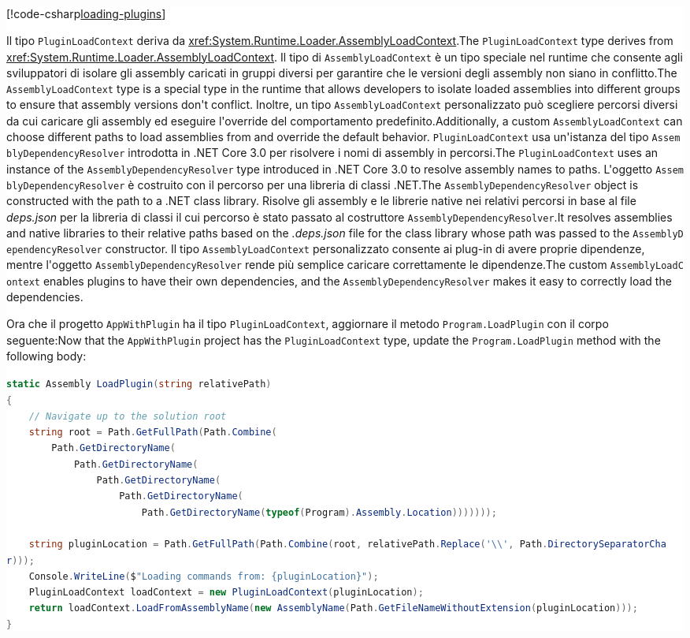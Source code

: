 [!code-csharp[loading-plugins](~/samples/core/extensions/AppWithPlugin/AppWithPlugin/PluginLoadContext.cs)]

<span data-ttu-id="c03ce-139">Il tipo `PluginLoadContext` deriva da <xref:System.Runtime.Loader.AssemblyLoadContext>.</span><span class="sxs-lookup"><span data-stu-id="c03ce-139">The `PluginLoadContext` type derives from <xref:System.Runtime.Loader.AssemblyLoadContext>.</span></span> <span data-ttu-id="c03ce-140">Il tipo di `AssemblyLoadContext` è un tipo speciale nel runtime che consente agli sviluppatori di isolare gli assembly caricati in gruppi diversi per garantire che le versioni degli assembly non siano in conflitto.</span><span class="sxs-lookup"><span data-stu-id="c03ce-140">The `AssemblyLoadContext` type is a special type in the runtime that allows developers to isolate loaded assemblies into different groups to ensure that assembly versions don't conflict.</span></span> <span data-ttu-id="c03ce-141">Inoltre, un tipo `AssemblyLoadContext` personalizzato può scegliere percorsi diversi da cui caricare gli assembly ed eseguire l'override del comportamento predefinito.</span><span class="sxs-lookup"><span data-stu-id="c03ce-141">Additionally, a custom `AssemblyLoadContext` can choose different paths to load assemblies from and override the default behavior.</span></span> <span data-ttu-id="c03ce-142">`PluginLoadContext` usa un'istanza del tipo `AssemblyDependencyResolver` introdotta in .NET Core 3.0 per risolvere i nomi di assembly in percorsi.</span><span class="sxs-lookup"><span data-stu-id="c03ce-142">The `PluginLoadContext` uses an instance of the `AssemblyDependencyResolver` type introduced in .NET Core 3.0 to resolve assembly names to paths.</span></span> <span data-ttu-id="c03ce-143">L'oggetto `AssemblyDependencyResolver` è costruito con il percorso per una libreria di classi .NET.</span><span class="sxs-lookup"><span data-stu-id="c03ce-143">The `AssemblyDependencyResolver` object is constructed with the path to a .NET class library.</span></span> <span data-ttu-id="c03ce-144">Risolve gli assembly e le librerie native nei relativi percorsi in base al file *deps.json* per la libreria di classi il cui percorso è stato passato al costruttore `AssemblyDependencyResolver`.</span><span class="sxs-lookup"><span data-stu-id="c03ce-144">It resolves assemblies and native libraries to their relative paths based on the *.deps.json* file for the class library whose path was passed to the `AssemblyDependencyResolver` constructor.</span></span> <span data-ttu-id="c03ce-145">Il tipo `AssemblyLoadContext` personalizzato consente ai plug-in di avere proprie dipendenze, mentre l'oggetto `AssemblyDependencyResolver` rende più semplice caricare correttamente le dipendenze.</span><span class="sxs-lookup"><span data-stu-id="c03ce-145">The custom `AssemblyLoadContext` enables plugins to have their own dependencies, and the `AssemblyDependencyResolver` makes it easy to correctly load the dependencies.</span></span>

<span data-ttu-id="c03ce-146">Ora che il progetto `AppWithPlugin` ha il tipo `PluginLoadContext`, aggiornare il metodo `Program.LoadPlugin` con il corpo seguente:</span><span class="sxs-lookup"><span data-stu-id="c03ce-146">Now that the `AppWithPlugin` project has the `PluginLoadContext` type, update the `Program.LoadPlugin` method with the following body:</span></span>

```csharp
static Assembly LoadPlugin(string relativePath)
{
    // Navigate up to the solution root
    string root = Path.GetFullPath(Path.Combine(
        Path.GetDirectoryName(
            Path.GetDirectoryName(
                Path.GetDirectoryName(
                    Path.GetDirectoryName(
                        Path.GetDirectoryName(typeof(Program).Assembly.Location)))))));

    string pluginLocation = Path.GetFullPath(Path.Combine(root, relativePath.Replace('\\', Path.DirectorySeparatorChar)));
    Console.WriteLine($"Loading commands from: {pluginLocation}");
    PluginLoadContext loadContext = new PluginLoadContext(pluginLocation);
    return loadContext.LoadFromAssemblyName(new AssemblyName(Path.GetFileNameWithoutExtension(pluginLocation)));
}
```

